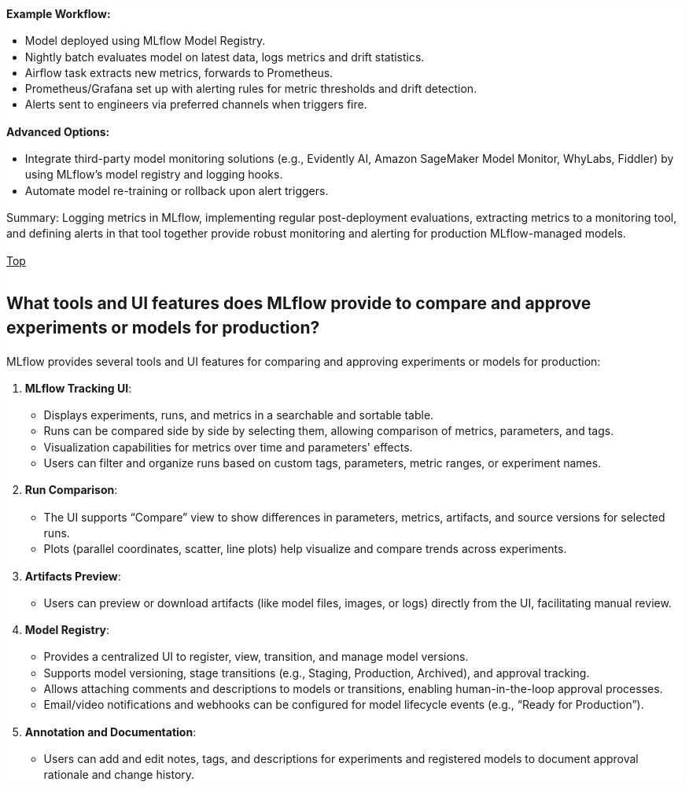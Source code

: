 **Example Workflow:**  
- Model deployed using MLflow Model Registry.
- Nightly batch evaluates model on latest data, logs metrics and drift statistics.
- Airflow task extracts new metrics, forwards to Prometheus.
- Prometheus/Grafana set up with alerting rules for metric thresholds and drift detection.
- Alerts sent to engineers via preferred channels when triggers fire.

**Advanced Options:**  
- Integrate third-party model monitoring solutions (e.g., Evidently AI, Amazon SageMaker Model Monitor, WhyLabs, Fiddler) by using MLflow’s model registry and logging hooks.
- Automate model re-training or rollback upon alert triggers.

Summary: Logging metrics in MLflow, implementing regular post-deployment evaluations, extracting metrics to a monitoring tool, and defining alerts in that tool together provide robust monitoring and alerting for production MLflow-managed models.

[Top](#top)

## What tools and UI features does MLflow provide to compare and approve experiments or models for production?
MLflow provides several tools and UI features for comparing and approving experiments or models for production:

1. **MLflow Tracking UI**:  
   - Displays experiments, runs, and metrics in a searchable and sortable table.
   - Runs can be compared side by side by selecting them, allowing comparison of metrics, parameters, and tags.
   - Visualization capabilities for metrics over time and parameters' effects.
   - Users can filter and organize runs based on custom tags, parameters, metric ranges, or experiment names.

2. **Run Comparison**:  
   - The UI supports “Compare” view to show differences in parameters, metrics, artifacts, and source versions for selected runs.
   - Plots (parallel coordinates, scatter, line plots) help visualize and compare trends across experiments.

3. **Artifacts Preview**:  
   - Users can preview or download artifacts (like model files, images, or logs) directly from the UI, facilitating manual review.

4. **Model Registry**:  
   - Provides a centralized UI to register, view, transition, and manage model versions.
   - Supports model versioning, stage transitions (e.g., Staging, Production, Archived), and approval tracking.
   - Allows attaching comments and descriptions to models or transitions, enabling human-in-the-loop approval processes.
   - Email/video notifications and webhooks can be configured for model lifecycle events (e.g., “Ready for Production”).

5. **Annotation and Documentation**:
   - Users can add and edit notes, tags, and descriptions for experiments and registered models to document approval rationale and change history.
